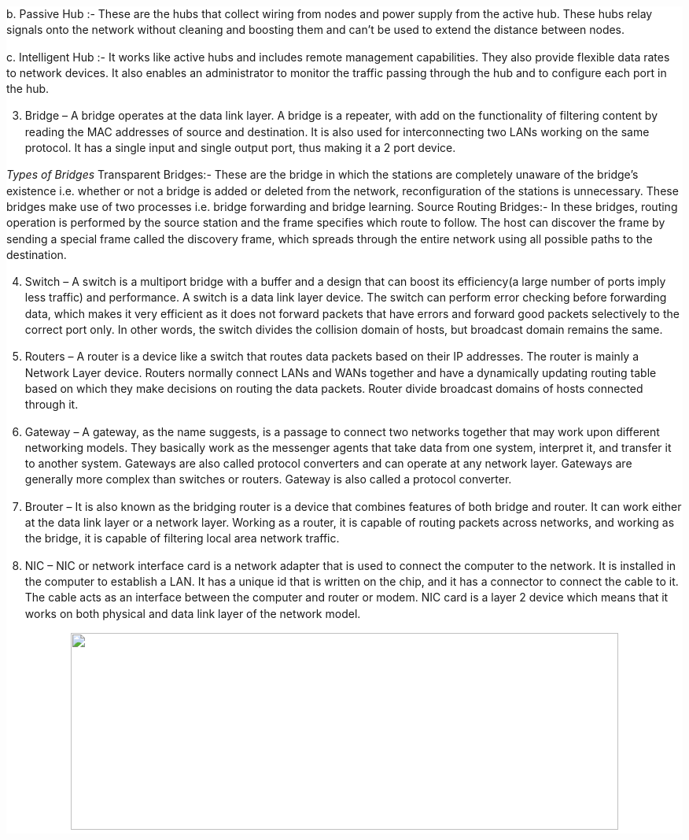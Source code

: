 b. Passive Hub :- These are the hubs that collect wiring from nodes and power supply from the active hub. These hubs relay signals onto the network without cleaning and boosting them and can’t be used to extend the distance between nodes.

c. Intelligent Hub :- It works like active hubs and includes remote management capabilities. They also provide flexible data rates to network devices. It also enables an administrator to monitor the traffic passing through the hub and to configure each port in the hub.


3. Bridge – A bridge operates at the data link layer. A bridge is a repeater, with add on the functionality of filtering content by reading the MAC addresses of source and destination. It is also used for interconnecting two LANs working on the same protocol. It has a single input and single output port, thus making it a 2 port device.

*Types of Bridges*
Transparent Bridges:- These are the bridge in which the stations are completely unaware of the bridge’s existence i.e. whether or not a bridge is added or deleted from the network, reconfiguration of the stations is unnecessary. These bridges make use of two processes i.e. bridge forwarding and bridge learning.
Source Routing Bridges:- In these bridges, routing operation is performed by the source station and the frame specifies which route to follow. The host can discover the frame by sending a special frame called the discovery frame, which spreads through the entire network using all possible paths to the destination.

4. Switch – A switch is a multiport bridge with a buffer and a design that can boost its efficiency(a large number of ports imply less traffic) and performance. A switch is a data link layer device. The switch can perform error checking before forwarding data, which makes it very efficient as it does not forward packets that have errors and forward good packets selectively to the correct port only.  In other words, the switch divides the collision domain of hosts, but broadcast domain remains the same. 
  
5. Routers – A router is a device like a switch that routes data packets based on their IP addresses. The router is mainly a Network Layer device. Routers normally connect LANs and WANs together and have a dynamically updating routing table based on which they make decisions on routing the data packets. Router divide broadcast domains of hosts connected through it.

6. Gateway – A gateway, as the name suggests, is a passage to connect two networks together that may work upon different networking models. They basically work as the messenger agents that take data from one system, interpret it, and transfer it to another system. Gateways are also called protocol converters and can operate at any network layer. Gateways are generally more complex than switches or routers. Gateway is also called a protocol converter. 

7. Brouter – It is also known as the bridging router is a device that combines features of both bridge and router. It can work either at the data link layer or a network layer. Working as a router, it is capable of routing packets across networks, and working as the bridge, it is capable of filtering local area network traffic. 

8. NIC – NIC or network interface card is a network adapter that is used to connect the computer to the network. It is installed in the computer to establish a LAN.  It has a unique id that is written on the chip, and it has a connector to connect the cable to it. The cable acts as an interface between the computer and router or modem. NIC card is a layer 2 device which means that it works on both physical and data link layer of the network model. 
<p align="center"><img src="https://user-images.githubusercontent.com/70102577/151415927-d5430a05-8a88-4973-b015-c66658a5d51b.png" width=90% height=250px/></p>

